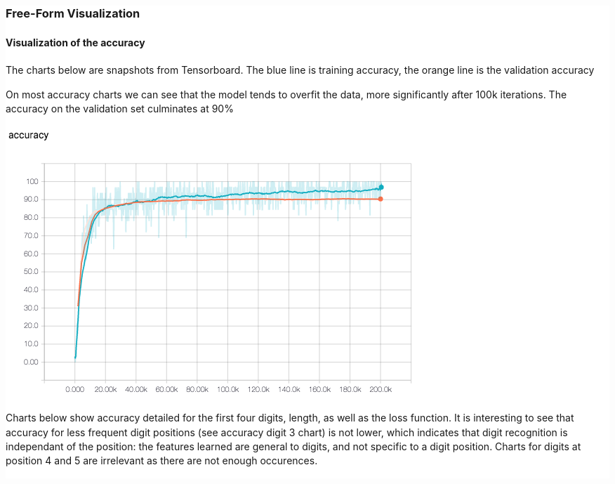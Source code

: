 ### Free-Form Visualization

#### Visualization of the accuracy

The charts below are snapshots from Tensorboard. The blue line is training accuracy, the orange line is the validation accuracy

On most accuracy charts we can see that the model tends to overfit the data, more significantly after 100k iterations.
The accuracy on the validation set culminates at 90%

![](images/accuracy.png)

Charts below show accuracy detailed for the first four digits, length, as well as the loss function. It is interesting to see that accuracy for less frequent digit positions (see accuracy digit 3 chart) is not lower, which indicates that digit recognition is independant of the position: the features learned are general to digits, and not specific to a digit position.
Charts for digits at position 4 and 5 are irrelevant as there are not enough occurences.

|   |   |
|---|---|